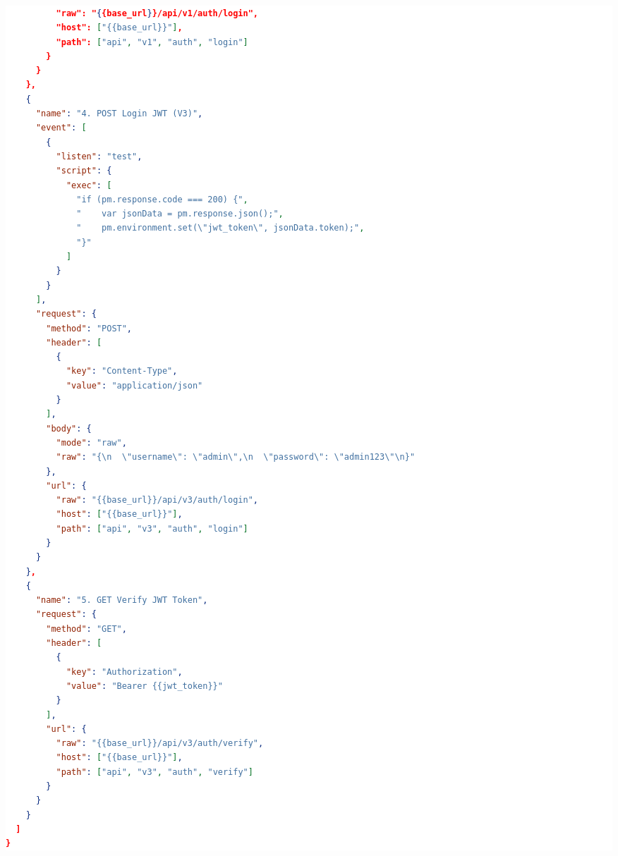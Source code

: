 ```json
          "raw": "{{base_url}}/api/v1/auth/login",
          "host": ["{{base_url}}"],
          "path": ["api", "v1", "auth", "login"]
        }
      }
    },
    {
      "name": "4. POST Login JWT (V3)",
      "event": [
        {
          "listen": "test",
          "script": {
            "exec": [
              "if (pm.response.code === 200) {",
              "    var jsonData = pm.response.json();",
              "    pm.environment.set(\"jwt_token\", jsonData.token);",
              "}"
            ]
          }
        }
      ],
      "request": {
        "method": "POST",
        "header": [
          {
            "key": "Content-Type",
            "value": "application/json"
          }
        ],
        "body": {
          "mode": "raw",
          "raw": "{\n  \"username\": \"admin\",\n  \"password\": \"admin123\"\n}"
        },
        "url": {
          "raw": "{{base_url}}/api/v3/auth/login",
          "host": ["{{base_url}}"],
          "path": ["api", "v3", "auth", "login"]
        }
      }
    },
    {
      "name": "5. GET Verify JWT Token",
      "request": {
        "method": "GET",
        "header": [
          {
            "key": "Authorization",
            "value": "Bearer {{jwt_token}}"
          }
        ],
        "url": {
          "raw": "{{base_url}}/api/v3/auth/verify",
          "host": ["{{base_url}}"],
          "path": ["api", "v3", "auth", "verify"]
        }
      }
    }
  ]
}
```
